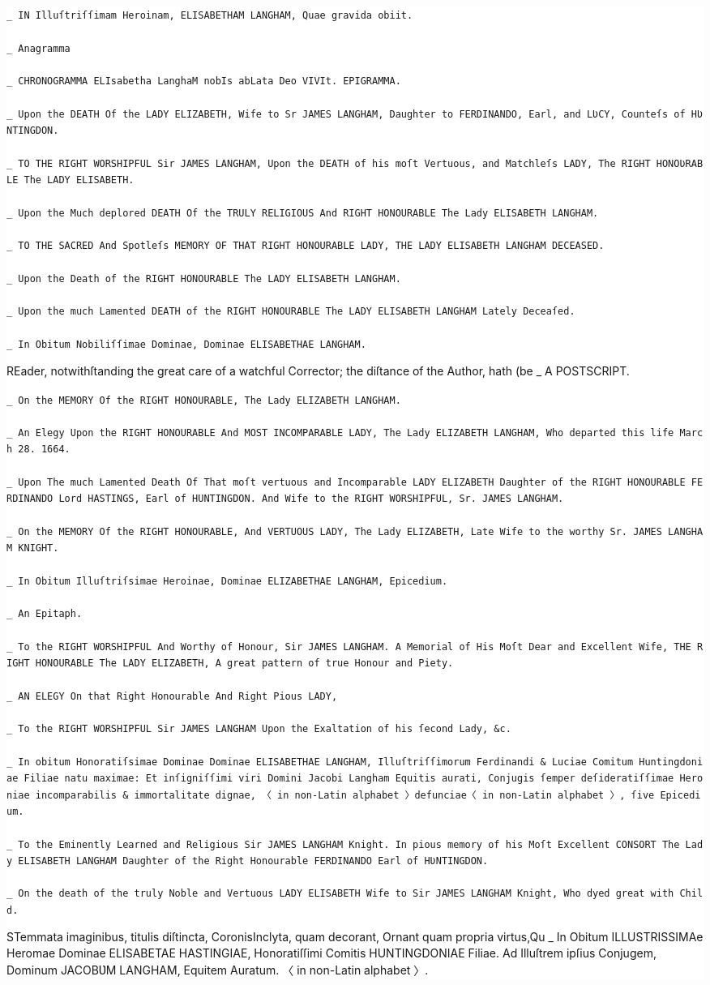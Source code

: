     _ IN Illuſtriſſimam Heroinam, ELISABETHAM LANGHAM, Quae gravida obiit.

    _ Anagramma

    _ CHRONOGRAMMA ELIsabetha LanghaM nobIs abLata Deo VIVIt. EPIGRAMMA.

    _ Upon the DEATH Of the LADY ELIZABETH, Wife to Sr JAMES LANGHAM, Daughter to FERDINANDO, Earl, and LƲCY, Counteſs of HƲNTINGDON.

    _ TO THE RIGHT WORSHIPFUL Sir JAMES LANGHAM, Upon the DEATH of his moſt Vertuous, and Matchleſs LADY, The RIGHT HONOƲRABLE The LADY ELISABETH.

    _ Upon the Much deplored DEATH Of the TRULY RELIGIOUS And RIGHT HONOURABLE The Lady ELISABETH LANGHAM.

    _ TO THE SACRED And Spotleſs MEMORY OF THAT RIGHT HONOURABLE LADY, THE LADY ELISABETH LANGHAM DECEASED.

    _ Upon the Death of the RIGHT HONOURABLE The LADY ELISABETH LANGHAM.

    _ Upon the much Lamented DEATH of the RIGHT HONOURABLE The LADY ELISABETH LANGHAM Lately Deceaſed.

    _ In Obitum Nobiliſſimae Dominae, Dominae ELISABETHAE LANGHAM.
REader, notwithſtanding the great care of a watchful Corrector; the diſtance of the Author, hath (be
    _ A POSTSCRIPT.

    _ On the MEMORY Of the RIGHT HONOURABLE, The Lady ELIZABETH LANGHAM.

    _ An Elegy Upon the RIGHT HONOURABLE And MOST INCOMPARABLE LADY, The Lady ELIZABETH LANGHAM, Who departed this life March 28. 1664.

    _ Upon The much Lamented Death Of That moſt vertuous and Incomparable LADY ELIZABETH Daughter of the RIGHT HONOURABLE FERDINANDO Lord HASTINGS, Earl of HUNTINGDON. And Wife to the RIGHT WORSHIPFUL, Sr. JAMES LANGHAM.

    _ On the MEMORY Of the RIGHT HONOURABLE, And VERTUOUS LADY, The Lady ELIZABETH, Late Wife to the worthy Sr. JAMES LANGHAM KNIGHT.

    _ In Obitum Illuſtriſsimae Heroinae, Dominae ELIZABETHAE LANGHAM, Epicedium.

    _ An Epitaph.

    _ To the RIGHT WORSHIPFUL And Worthy of Honour, Sir JAMES LANGHAM. A Memorial of His Moſt Dear and Excellent Wife, THE RIGHT HONOURABLE The LADY ELIZABETH, A great pattern of true Honour and Piety.

    _ AN ELEGY On that Right Honourable And Right Pious LADY,

    _ To the RIGHT WORSHIPFUL Sir JAMES LANGHAM Upon the Exaltation of his ſecond Lady, &c.

    _ In obitum Honoratiſsimae Dominae Dominae ELISABETHAE LANGHAM, Illuſtriſſimorum Ferdinandi & Luciae Comitum Huntingdoniae Filiae natu maximae: Et inſigniſſimi viri Domini Jacobi Langham Equitis aurati, Conjugis ſemper deſideratiſſimae Heroniae incomparabilis & immortalitate dignae, 〈 in non-Latin alphabet 〉defunciae〈 in non-Latin alphabet 〉, ſive Epicedium.

    _ To the Eminently Learned and Religious Sir JAMES LANGHAM Knight. In pious memory of his Moſt Excellent CONSORT The Lady ELISABETH LANGHAM Daughter of the Right Honourable FERDINANDO Earl of HƲNTINGDON.

    _ On the death of the truly Noble and Vertuous LADY ELISABETH Wife to Sir JAMES LANGHAM Knight, Who dyed great with Child.
STemmata imaginibus, titulis diſtincta, CoronisInclyta, quam decorant, Ornant quam propria virtus,Qu
    _ In Obitum ILLUSTRISSIMAe Heromae Dominae ELISABETAE HASTINGIAE, Honoratiſſimi Comitis HUNTINGDONIAE Filiae. Ad Illuſtrem ipſius Conjugem, Dominum JACOBƲM LANGHAM, Equitem Auratum. 〈 in non-Latin alphabet 〉.
